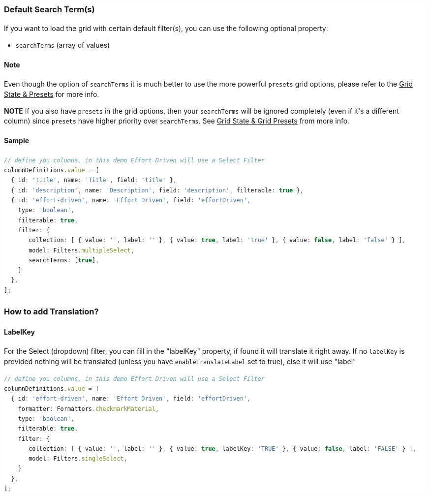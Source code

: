 ### Default Search Term(s)
If you want to load the grid with certain default filter(s), you can use the following optional property:
- `searchTerms` (array of values)

#### Note
Even though the option of `searchTerms` it is much better to use the more powerful `presets` grid options, please refer to the [Grid State & Presets](../../grid-functionalities/Grid-State-&-Preset#grid-presets) for more info.

**NOTE**
If you also have `presets` in the grid options, then your `searchTerms` will be ignored completely (even if it's a different column) since `presets` have higher priority over `searchTerms`. See [Grid State & Grid Presets](../../grid-functionalities/grid-state-preset.md) from more info.

#### Sample
```ts
// define you columns, in this demo Effort Driven will use a Select Filter
columnDefinitions.value = [
  { id: 'title', name: 'Title', field: 'title' },
  { id: 'description', name: 'Description', field: 'description', filterable: true },
  { id: 'effort-driven', name: 'Effort Driven', field: 'effortDriven',
    type: 'boolean',
    filterable: true,
    filter: {
       collection: [ { value: '', label: '' }, { value: true, label: 'true' }, { value: false, label: 'false' } ],
       model: Filters.multipleSelect,
       searchTerms: [true],
    }
  },
];
```

### How to add Translation?
#### LabelKey
For the Select (dropdown) filter, you can fill in the "labelKey" property, if found it will translate it right away. If no `labelKey` is provided nothing will be translated (unless you have `enableTranslateLabel` set to true), else it will use "label"
```typescript
// define you columns, in this demo Effort Driven will use a Select Filter
columnDefinitions.value = [
  { id: 'effort-driven', name: 'Effort Driven', field: 'effortDriven',
    formatter: Formatters.checkmarkMaterial,
    type: 'boolean',
    filterable: true,
    filter: {
       collection: [ { value: '', label: '' }, { value: true, labelKey: 'TRUE' }, { value: false, label: 'FALSE' } ],
       model: Filters.singleSelect,
    }
  },
];
```

